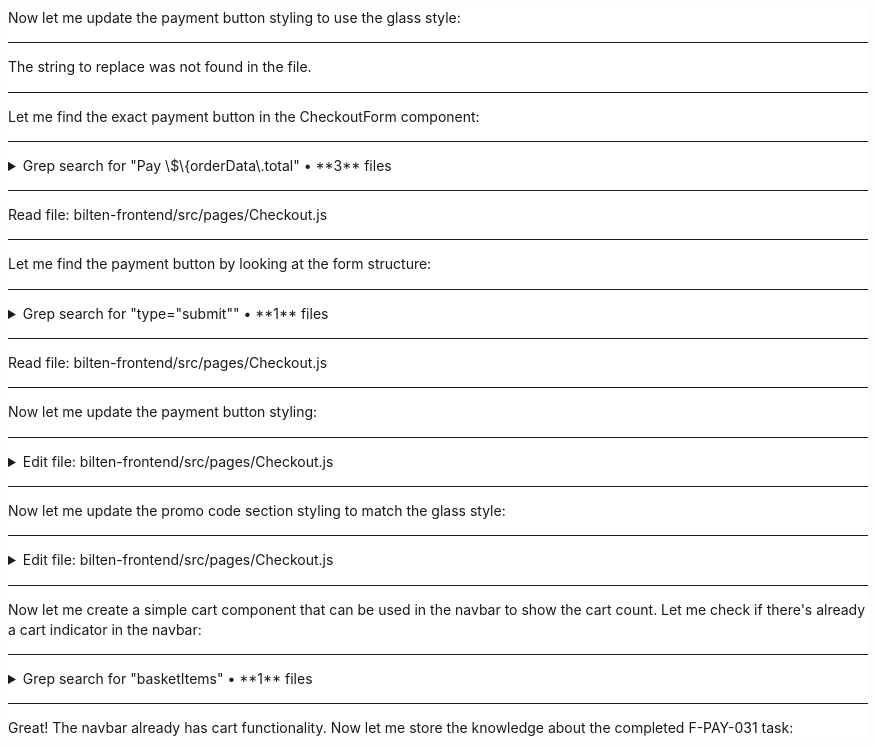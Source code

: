 Now let me update the payment button styling to use the glass style:


---

The string to replace was not found in the file.

---

Let me find the exact payment button in the CheckoutForm component:


---

<details><summary>Grep search for "Pay \$\{orderData\.total" • **3** files</summary></details>

---

Read file: bilten-frontend/src/pages/Checkout.js

---

Let me find the payment button by looking at the form structure:


---

<details><summary>Grep search for "type="submit"" • **1** files</summary></details>

---

Read file: bilten-frontend/src/pages/Checkout.js

---

Now let me update the payment button styling:


---

<details><summary>Edit file: bilten-frontend/src/pages/Checkout.js</summary></details>

---

Now let me update the promo code section styling to match the glass style:


---

<details><summary>Edit file: bilten-frontend/src/pages/Checkout.js</summary></details>

---

Now let me create a simple cart component that can be used in the navbar to show the cart count. Let me check if there's already a cart indicator in the navbar:


---

<details><summary>Grep search for "basketItems" • **1** files</summary></details>

---

Great! The navbar already has cart functionality. Now let me store the knowledge about the completed F-PAY-031 task:

